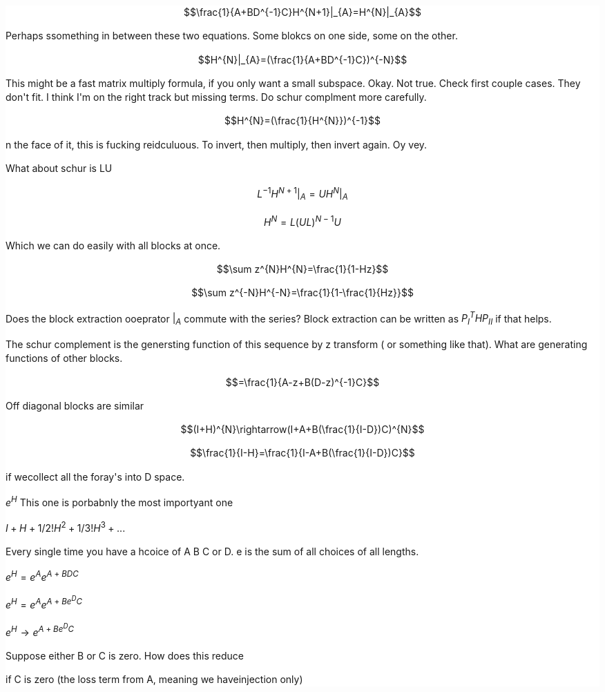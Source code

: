 $$\frac{1}{A+BD^{-1}C}H^{N+1}|_{A}=H^{N}|_{A}$$

Perhaps ssomething in between these two equations. Some blokcs on one
side, some on the other.

$$H^{N}|_{A}=(\frac{1}{A+BD^{-1}C})^{-N}$$

This might be a fast matrix multiply formula, if you only want a small
subspace. Okay. Not true. Check first couple cases. They don't fit. I
think I'm on the right track but missing terms. Do schur complment more
carefully.

$$H^{N}=(\frac{1}{H^{N}})^{-1}$$

n the face of it, this is fucking reidculuous. To invert, then multiply,
then invert again. Oy vey.

What about schur is LU

$$L^{-1}H^{N+1}|_{A}=UH^{N}|_{A}$$

$$H^{N}=L(UL)^{N-1}U$$

Which we can do easily with all blocks at once.

$$\sum z^{N}H^{N}=\frac{1}{1-Hz}$$

$$\sum z^{-N}H^{-N}=\frac{1}{1-\frac{1}{Hz}}$$

Does the block extraction ooeprator $|_{A}$ commute with the series?
Block extraction can be written as $P_{I}^{T}HP_{II}$ if that helps.

The schur complement is the genersting function of this sequence by z
transform ( or something like that). What are generating functions of
other blocks.

$$=\frac{1}{A-z+B(D-z)^{-1}C}$$

Off diagonal blocks are similar

$$(I+H)^{N}\rightarrow(I+A+B(\frac{1}{I-D})C)^{N}$$

$$\frac{1}{I-H}=\frac{1}{I-A+B(\frac{1}{I-D})C}$$

if wecollect all the foray's into D space.

$e^{H}$ This one is porbabnly the most importyant one

$I+H+1/2!H^{2}+1/3!H^{3}+...$

Every single time you have a hcoice of A B C or D. e is the sum of all
choices of all lengths.

$e^{H}=e^{A}e^{A+BDC}$

$e^{H}=e^{A}e^{A+Be^{D}C}$

$e^{H}\rightarrow e^{A+Be^{D}C}$

Suppose either B or C is zero. How does this reduce

if C is zero (the loss term from A, meaning we haveinjection only)
